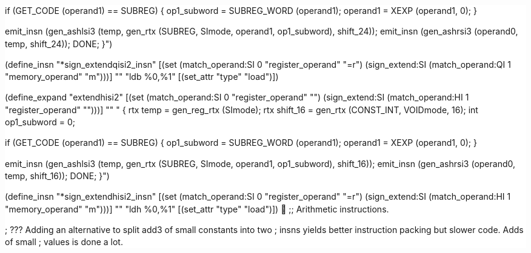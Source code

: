   if (GET_CODE (operand1) == SUBREG)
    {
      op1_subword = SUBREG_WORD (operand1);
      operand1 = XEXP (operand1, 0);
    }

  emit_insn (gen_ashlsi3 (temp, gen_rtx (SUBREG, SImode, operand1,
					 op1_subword),
			  shift_24));
  emit_insn (gen_ashrsi3 (operand0, temp, shift_24));
  DONE;
}")

(define_insn "*sign_extendqisi2_insn"
  [(set (match_operand:SI 0 "register_operand" "=r")
	(sign_extend:SI (match_operand:QI 1 "memory_operand" "m")))]
  ""
  "ldb %0,%1"
  [(set_attr "type" "load")])

(define_expand "extendhisi2"
  [(set (match_operand:SI 0 "register_operand" "")
	(sign_extend:SI (match_operand:HI 1 "register_operand" "")))]
  ""
  "
{
  rtx temp = gen_reg_rtx (SImode);
  rtx shift_16 = gen_rtx (CONST_INT, VOIDmode, 16);
  int op1_subword = 0;

  if (GET_CODE (operand1) == SUBREG)
    {
      op1_subword = SUBREG_WORD (operand1);
      operand1 = XEXP (operand1, 0);
    }

  emit_insn (gen_ashlsi3 (temp, gen_rtx (SUBREG, SImode, operand1,
					 op1_subword),
			  shift_16));
  emit_insn (gen_ashrsi3 (operand0, temp, shift_16));
  DONE;
}")

(define_insn "*sign_extendhisi2_insn"
  [(set (match_operand:SI 0 "register_operand" "=r")
	(sign_extend:SI (match_operand:HI 1 "memory_operand" "m")))]
  ""
  "ldh %0,%1"
  [(set_attr "type" "load")])

;; Arithmetic instructions.

; ??? Adding an alternative to split add3 of small constants into two
; insns yields better instruction packing but slower code.  Adds of small
; values is done a lot.
